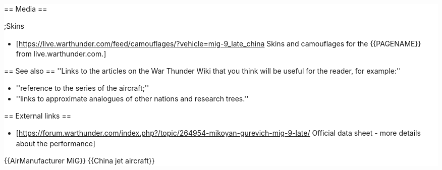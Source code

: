 == Media ==


;Skins
* [https://live.warthunder.com/feed/camouflages/?vehicle=mig-9_late_china Skins and camouflages for the {{PAGENAME}} from live.warthunder.com.]

== See also ==
''Links to the articles on the War Thunder Wiki that you think will be useful for the reader, for example:''
* ''reference to the series of the aircraft;''
* ''links to approximate analogues of other nations and research trees.''

== External links ==


* [https://forum.warthunder.com/index.php?/topic/264954-mikoyan-gurevich-mig-9-late/ Official data sheet - more details about the performance]

{{AirManufacturer MiG}}
{{China jet aircraft}}